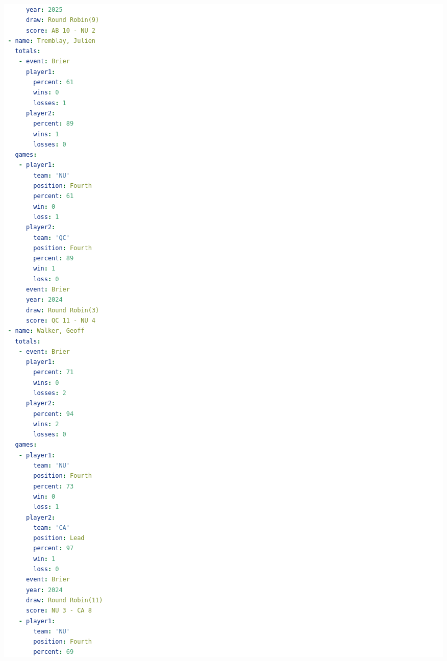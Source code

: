 ```yaml
      year: 2025
      draw: Round Robin(9)
      score: AB 10 - NU 2
 - name: Tremblay, Julien
   totals:
    - event: Brier
      player1:
        percent: 61
        wins: 0
        losses: 1
      player2:
        percent: 89
        wins: 1
        losses: 0
   games:
    - player1:
        team: 'NU'
        position: Fourth
        percent: 61
        win: 0
        loss: 1
      player2:
        team: 'QC'
        position: Fourth
        percent: 89
        win: 1
        loss: 0
      event: Brier
      year: 2024
      draw: Round Robin(3)
      score: QC 11 - NU 4
 - name: Walker, Geoff
   totals:
    - event: Brier
      player1:
        percent: 71
        wins: 0
        losses: 2
      player2:
        percent: 94
        wins: 2
        losses: 0
   games:
    - player1:
        team: 'NU'
        position: Fourth
        percent: 73
        win: 0
        loss: 1
      player2:
        team: 'CA'
        position: Lead
        percent: 97
        win: 1
        loss: 0
      event: Brier
      year: 2024
      draw: Round Robin(11)
      score: NU 3 - CA 8
    - player1:
        team: 'NU'
        position: Fourth
        percent: 69
```